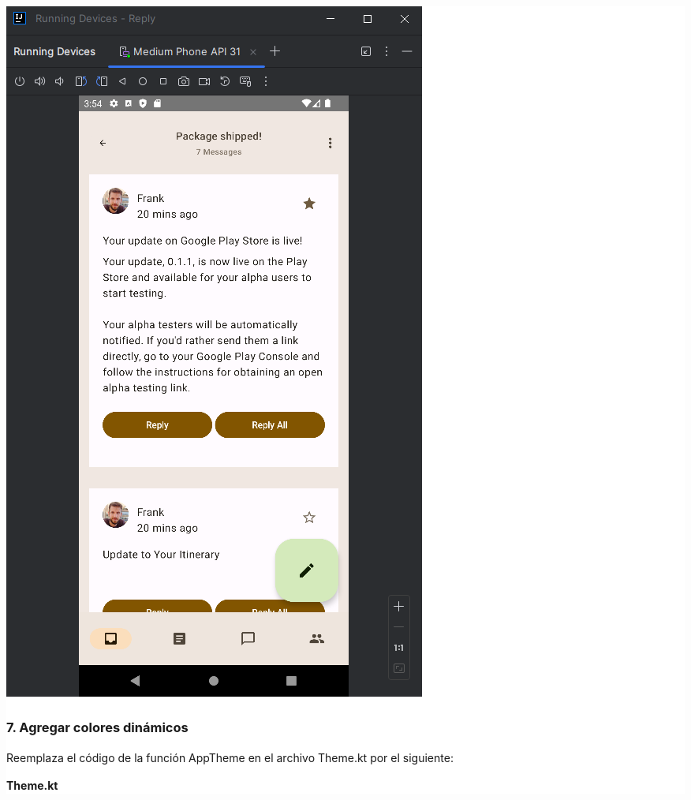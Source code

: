 ![img](./Fotos_Readme/11.png)

### 7. Agregar colores dinámicos

Reemplaza el código de la función AppTheme en el archivo Theme.kt por el siguiente:

**Theme.kt**
